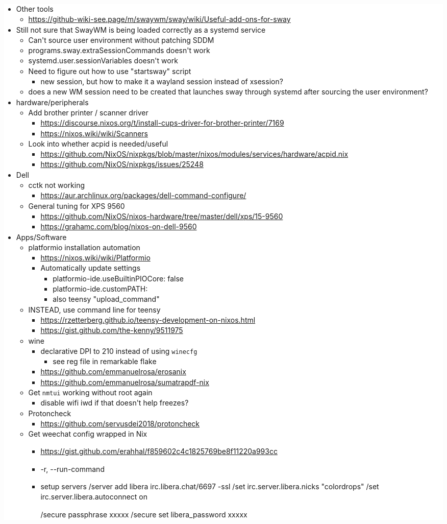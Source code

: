   * Other tools
    - https://github-wiki-see.page/m/swaywm/sway/wiki/Useful-add-ons-for-sway
  * Still not sure that SwayWM is being loaded correctly as a systemd service
    - Can't source user environment without patching SDDM
    - programs.sway.extraSessionCommands doesn't work
    - systemd.user.sessionVariables doesn't work
    - Need to figure out how to use "startsway" script
        - new session, but how to make it a wayland session instead of xsession?
    - does a new WM session need to be created that launches sway through systemd after sourcing the user environment?
* hardware/peripherals
  * Add brother printer / scanner driver
    - https://discourse.nixos.org/t/install-cups-driver-for-brother-printer/7169
    - https://nixos.wiki/wiki/Scanners
  * Look into whether acpid is needed/useful
    - https://github.com/NixOS/nixpkgs/blob/master/nixos/modules/services/hardware/acpid.nix
    - https://github.com/NixOS/nixpkgs/issues/25248
* Dell
  * cctk not working
    * https://aur.archlinux.org/packages/dell-command-configure/
  * General tuning for XPS 9560
    * https://github.com/NixOS/nixos-hardware/tree/master/dell/xps/15-9560
    * https://grahamc.com/blog/nixos-on-dell-9560
* Apps/Software
  * platformio installation automation
    - https://nixos.wiki/wiki/Platformio
    - Automatically update settings
      - platformio-ide.useBuiltinPIOCore: false
      - platformio-ide.customPATH: <path to platformio>
      - also teensy "upload_command"
  * INSTEAD, use command line for teensy
    - https://rzetterberg.github.io/teensy-development-on-nixos.html
    - https://gist.github.com/the-kenny/9511975
  * wine
    - declarative DPI to 210 instead of using `winecfg`
      - see reg file in remarkable flake
    - https://github.com/emmanuelrosa/erosanix
    - https://github.com/emmanuelrosa/sumatrapdf-nix
  * Get `nmtui` working without root again
    - disable wifi iwd if that doesn't help freezes?
  * Protoncheck
    - https://github.com/servusdei2018/protoncheck
  * Get weechat config wrapped in Nix
    - https://gist.github.com/erahhal/f859602c4c1825769be8f11220a993cc
    - -r, --run-command <command>
    - setup servers
      /server add libera irc.libera.chat/6697 -ssl
      /set irc.server.libera.nicks "colordrops"
      /set irc.server.libera.autoconnect on

      /secure passphrase xxxxx
      /secure set libera_password xxxxx
